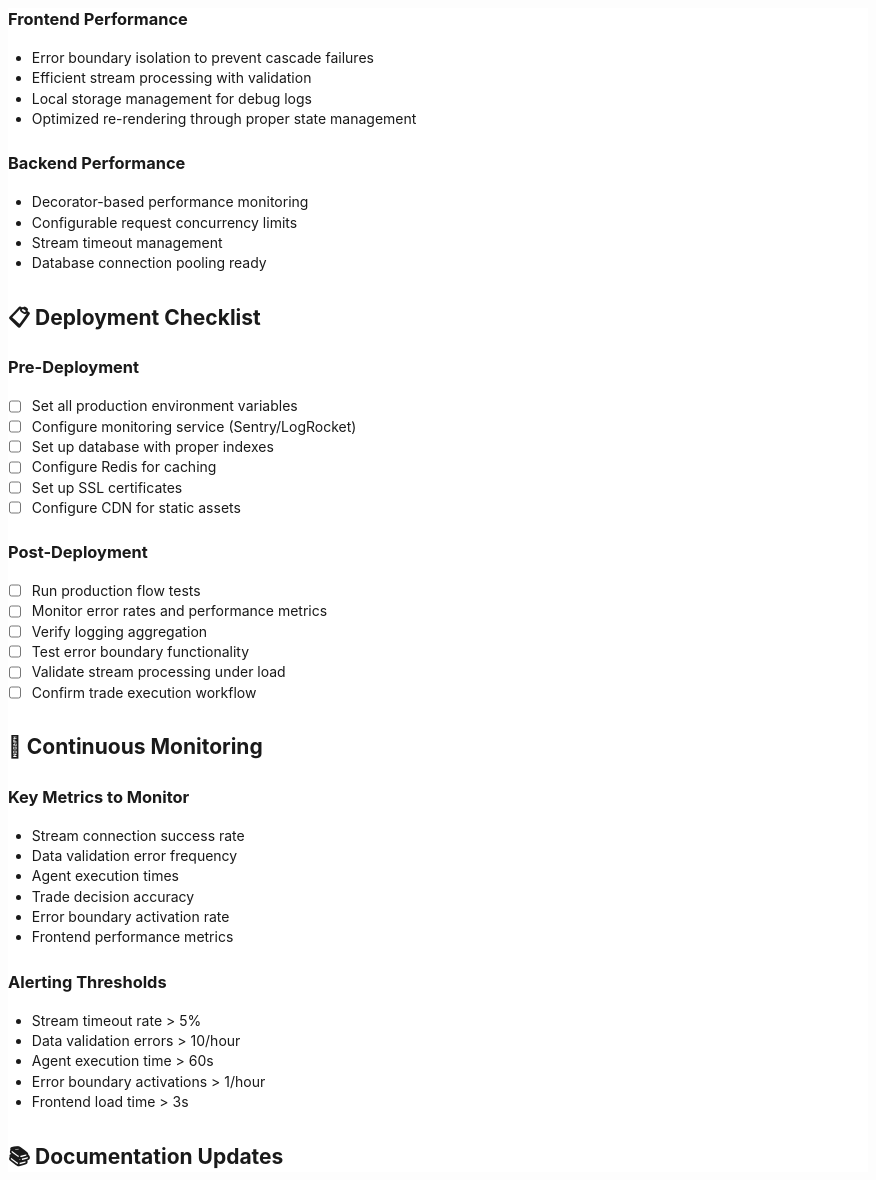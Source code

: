 ### Frontend Performance
- Error boundary isolation to prevent cascade failures
- Efficient stream processing with validation
- Local storage management for debug logs
- Optimized re-rendering through proper state management

### Backend Performance
- Decorator-based performance monitoring
- Configurable request concurrency limits
- Stream timeout management
- Database connection pooling ready

## 📋 Deployment Checklist

### Pre-Deployment
- [ ] Set all production environment variables
- [ ] Configure monitoring service (Sentry/LogRocket)
- [ ] Set up database with proper indexes
- [ ] Configure Redis for caching
- [ ] Set up SSL certificates
- [ ] Configure CDN for static assets

### Post-Deployment
- [ ] Run production flow tests
- [ ] Monitor error rates and performance metrics
- [ ] Verify logging aggregation
- [ ] Test error boundary functionality
- [ ] Validate stream processing under load
- [ ] Confirm trade execution workflow

## 🔄 Continuous Monitoring

### Key Metrics to Monitor
- Stream connection success rate
- Data validation error frequency
- Agent execution times
- Trade decision accuracy
- Error boundary activation rate
- Frontend performance metrics

### Alerting Thresholds
- Stream timeout rate > 5%
- Data validation errors > 10/hour
- Agent execution time > 60s
- Error boundary activations > 1/hour
- Frontend load time > 3s

## 📚 Documentation Updates
